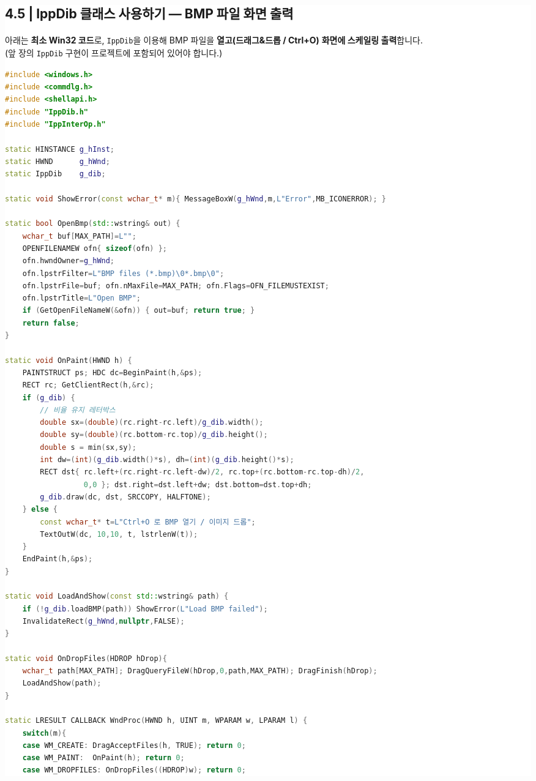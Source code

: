 
## 4.5 | IppDib 클래스 사용하기 — BMP 파일 화면 출력

아래는 **최소 Win32 코드**로, `IppDib`을 이용해 BMP 파일을 **열고(드래그&드롭 / Ctrl+O)** **화면에 스케일링 출력**합니다.  
(앞 장의 `IppDib` 구현이 프로젝트에 포함되어 있어야 합니다.)

```cpp
#include <windows.h>
#include <commdlg.h>
#include <shellapi.h>
#include "IppDib.h"
#include "IppInterOp.h"

static HINSTANCE g_hInst;
static HWND      g_hWnd;
static IppDib    g_dib;

static void ShowError(const wchar_t* m){ MessageBoxW(g_hWnd,m,L"Error",MB_ICONERROR); }

static bool OpenBmp(std::wstring& out) {
    wchar_t buf[MAX_PATH]=L"";
    OPENFILENAMEW ofn{ sizeof(ofn) };
    ofn.hwndOwner=g_hWnd;
    ofn.lpstrFilter=L"BMP files (*.bmp)\0*.bmp\0";
    ofn.lpstrFile=buf; ofn.nMaxFile=MAX_PATH; ofn.Flags=OFN_FILEMUSTEXIST;
    ofn.lpstrTitle=L"Open BMP";
    if (GetOpenFileNameW(&ofn)) { out=buf; return true; }
    return false;
}

static void OnPaint(HWND h) {
    PAINTSTRUCT ps; HDC dc=BeginPaint(h,&ps);
    RECT rc; GetClientRect(h,&rc);
    if (g_dib) {
        // 비율 유지 레터박스
        double sx=(double)(rc.right-rc.left)/g_dib.width();
        double sy=(double)(rc.bottom-rc.top)/g_dib.height();
        double s = min(sx,sy);
        int dw=(int)(g_dib.width()*s), dh=(int)(g_dib.height()*s);
        RECT dst{ rc.left+(rc.right-rc.left-dw)/2, rc.top+(rc.bottom-rc.top-dh)/2,
                  0,0 }; dst.right=dst.left+dw; dst.bottom=dst.top+dh;
        g_dib.draw(dc, dst, SRCCOPY, HALFTONE);
    } else {
        const wchar_t* t=L"Ctrl+O 로 BMP 열기 / 이미지 드롭";
        TextOutW(dc, 10,10, t, lstrlenW(t));
    }
    EndPaint(h,&ps);
}

static void LoadAndShow(const std::wstring& path) {
    if (!g_dib.loadBMP(path)) ShowError(L"Load BMP failed");
    InvalidateRect(g_hWnd,nullptr,FALSE);
}

static void OnDropFiles(HDROP hDrop){
    wchar_t path[MAX_PATH]; DragQueryFileW(hDrop,0,path,MAX_PATH); DragFinish(hDrop);
    LoadAndShow(path);
}

static LRESULT CALLBACK WndProc(HWND h, UINT m, WPARAM w, LPARAM l) {
    switch(m){
    case WM_CREATE: DragAcceptFiles(h, TRUE); return 0;
    case WM_PAINT:  OnPaint(h); return 0;
    case WM_DROPFILES: OnDropFiles((HDROP)w); return 0;
```